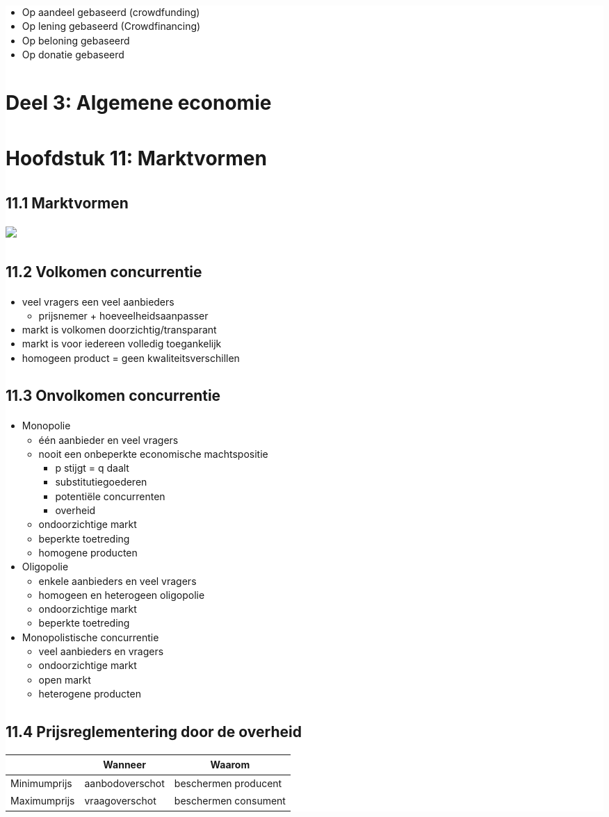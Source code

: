 - Op aandeel gebaseerd (crowdfunding)
- Op lening gebaseerd (Crowdfinancing)
- Op beloning gebaseerd
- Op donatie gebaseerd

# Deel 3: Algemene economie

# Hoofdstuk 11: Marktvormen

## 11.1 Marktvormen

![](https://robinmalfait.com/afbeeldingen/2de-jaar/semester-I/Bedrijfsmanagement/marktvormen.png)

## 11.2 Volkomen concurrentie

- veel vragers een veel aanbieders 
  - prijsnemer + hoeveelheidsaanpasser
- markt is volkomen doorzichtig/transparant
- markt is voor iedereen volledig toegankelijk
- homogeen product = geen kwaliteitsverschillen 

## 11.3 Onvolkomen concurrentie

- Monopolie
  - één aanbieder en veel vragers
  - nooit een onbeperkte economische machtspositie
    - p stijgt = q daalt
    - substitutiegoederen
    - potentiële concurrenten
    - overheid
  - ondoorzichtige markt
  - beperkte toetreding
  - homogene producten
- Oligopolie
  - enkele aanbieders en veel vragers
  - homogeen en heterogeen oligopolie
  - ondoorzichtige markt
  - beperkte toetreding
- Monopolistische concurrentie
  - veel aanbieders en vragers
  - ondoorzichtige markt
  - open markt
  - heterogene producten

## 11.4 Prijsreglementering door de overheid

|              | Wanneer         | Waarom               |
| ------------ | --------------- | -------------------- |
| Minimumprijs | aanbodoverschot | beschermen producent |
| Maximumprijs | vraagoverschot  | beschermen consument |
